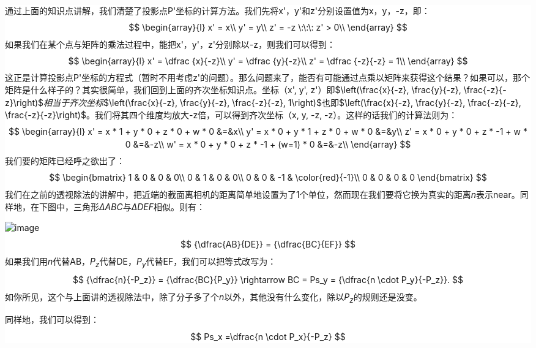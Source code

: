 通过上面的知识点讲解，我们清楚了投影点P'坐标的计算方法。我们先将x'，y'和z'分别设置值为x，y，-z，即：
$$
\begin{array}{l}
x' = x\\
y' = y\\
z' = -z \:\:\: z' > 0\\
\end{array}
$$
如果我们在某个点与矩阵的乘法过程中，能把x'，y'，z'分别除以-z，则我们可以得到：
$$
\begin{array}{l}
x' = \dfrac {x}{-z}\\
y' = \dfrac {y}{-z}\\
z' = \dfrac {-z}{-z} = 1\\
\end{array}
$$
这正是计算投影点P'坐标的方程式（暂时不用考虑z'的问题）。那么问题来了，能否有可能通过点乘以矩阵来获得这个结果？如果可以，那个矩阵是什么样子的？其实很简单，我们回到上面的齐次坐标知识点。坐标（x', y', z'）即$\left(\frac{x}{-z}, \frac{y}{-z}, \frac{-z}{-z}\right)​$$相当于齐次坐标​$$\left(\frac{x}{-z}, \frac{y}{-z}, \frac{-z}{-z}, 1\right)​$也即$\left(\frac{x}{-z}, \frac{y}{-z}, \frac{-z}{-z}, \frac{-z}{-z}\right)​$。我们将其四个维度均放大-z倍，可以得到齐次坐标（x, y, -z, -z）。这样的话我们的计算法则为：
$$
\begin{array}{l}
x' = x * 1 + y * 0 + z * 0 + w * 0 &=&x\\
y' = x * 0 + y * 1 + z * 0 + w * 0 &=&y\\
z' = x * 0 + y * 0 + z * -1 + w * 0 &=&-z\\
w' = x * 0 + y * 0 + z * -1 + (w=1) * 0 &=&-z\\
\end{array}
$$
我们要的矩阵已经呼之欲出了：
$$
\begin{bmatrix}
1 & 0 & 0 & 0\\ 
0 & 1 & 0 & 0\\
0 & 0 & -1 & \color{red}{-1}\\
0 & 0 & 0 & 0
\end{bmatrix}
$$
我们在之前的透视除法的讲解中，把近端的截面离相机的距离简单地设置为了1个单位，然而现在我们要将它换为真实的距离$n$表示near。同样地，在下图中，三角形$\Delta ABC$与$\Delta DEF$相似。则有：

![image](https://wx3.sinaimg.cn/large/8832d37agy1fzmqkc4bz8j20er07y0t6.jpg)
$$
{\dfrac{AB}{DE}} = {\dfrac{BC}{EF}}
$$
如果我们用$n​$代替AB，$P_z​$代替DE，$P_y​$代替EF，我们可以把等式改写为：
$$
{\dfrac{n}{-P_z}} = {\dfrac{BC}{P_y}} \rightarrow BC = Ps_y = {\dfrac{n \cdot P_y}{-P_z}}.
$$
如你所见，这个与上面讲的透视除法中，除了分子多了个$n​$以外，其他没有什么变化，除以$P_z​$的规则还是没变。

同样地，我们可以得到：
$$
Ps_x =\dfrac{n \cdot P_x}{-P_z}
$$
